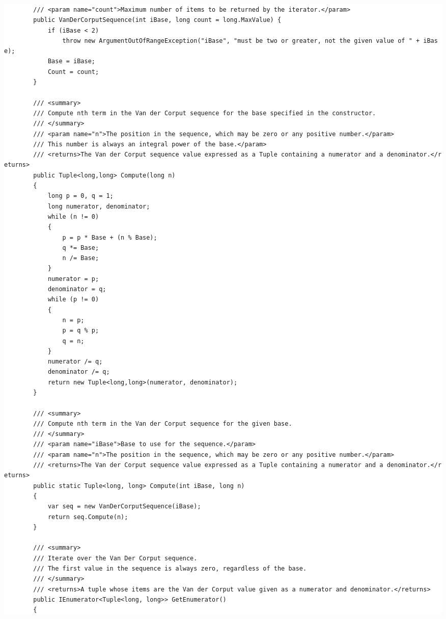 ```CSharp
        /// <param name="count">Maximum number of items to be returned by the iterator.</param>
        public VanDerCorputSequence(int iBase, long count = long.MaxValue) {
            if (iBase < 2)
                throw new ArgumentOutOfRangeException("iBase", "must be two or greater, not the given value of " + iBase);
            Base = iBase;
            Count = count;
        }

        /// <summary>
        /// Compute nth term in the Van der Corput sequence for the base specified in the constructor.
        /// </summary>
        /// <param name="n">The position in the sequence, which may be zero or any positive number.</param>
        /// This number is always an integral power of the base.</param>
        /// <returns>The Van der Corput sequence value expressed as a Tuple containing a numerator and a denominator.</returns>
        public Tuple<long,long> Compute(long n)
        {
            long p = 0, q = 1;
            long numerator, denominator;
            while (n != 0)
            {
                p = p * Base + (n % Base);
                q *= Base;
                n /= Base;
            }
            numerator = p;
            denominator = q;
            while (p != 0) 
            { 
                n = p; 
                p = q % p; 
                q = n; 
            }
            numerator /= q;
            denominator /= q;
            return new Tuple<long,long>(numerator, denominator);
        }

        /// <summary>
        /// Compute nth term in the Van der Corput sequence for the given base.
        /// </summary>
        /// <param name="iBase">Base to use for the sequence.</param>
        /// <param name="n">The position in the sequence, which may be zero or any positive number.</param>
        /// <returns>The Van der Corput sequence value expressed as a Tuple containing a numerator and a denominator.</returns>
        public static Tuple<long, long> Compute(int iBase, long n)
        {
            var seq = new VanDerCorputSequence(iBase);
            return seq.Compute(n);
        }

        /// <summary>
        /// Iterate over the Van Der Corput sequence.
        /// The first value in the sequence is always zero, regardless of the base.
        /// </summary>
        /// <returns>A tuple whose items are the Van der Corput value given as a numerator and denominator.</returns>
        public IEnumerator<Tuple<long, long>> GetEnumerator()
        {
```
